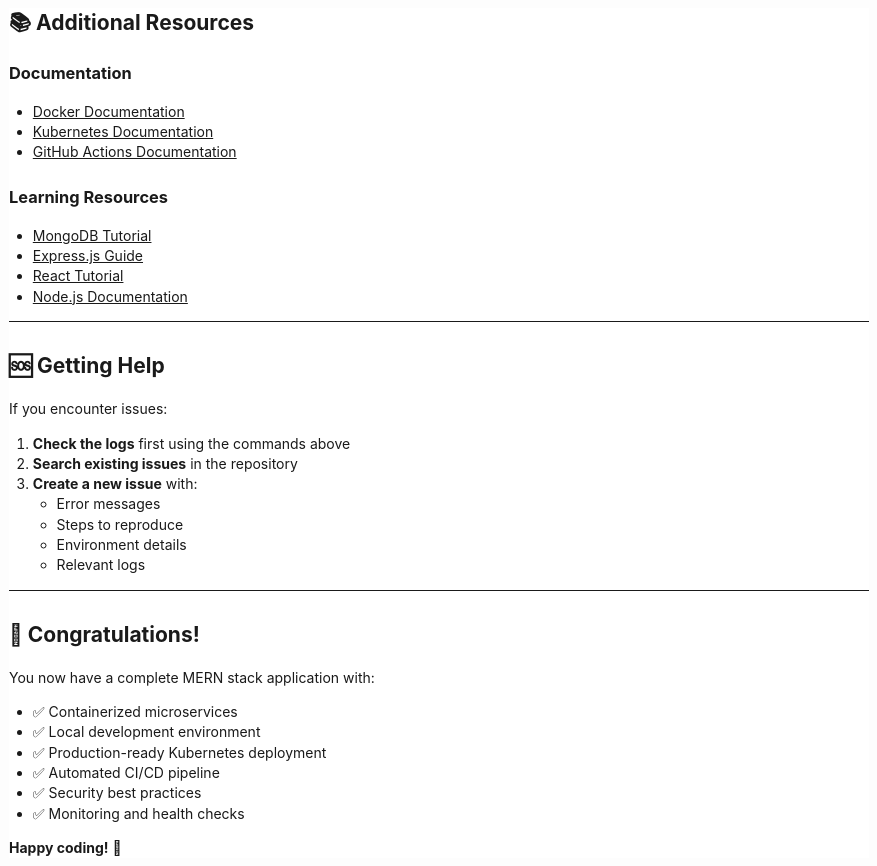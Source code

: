 
## 📚 Additional Resources

### Documentation
- [Docker Documentation](https://docs.docker.com/)
- [Kubernetes Documentation](https://kubernetes.io/docs/)
- [GitHub Actions Documentation](https://docs.github.com/en/actions)

### Learning Resources
- [MongoDB Tutorial](https://docs.mongodb.com/manual/tutorial/)
- [Express.js Guide](https://expressjs.com/en/guide/)
- [React Tutorial](https://reactjs.org/tutorial/tutorial.html)
- [Node.js Documentation](https://nodejs.org/en/docs/)

---

## 🆘 Getting Help

If you encounter issues:

1. **Check the logs** first using the commands above
2. **Search existing issues** in the repository
3. **Create a new issue** with:
   - Error messages
   - Steps to reproduce
   - Environment details
   - Relevant logs

---

## 🎉 Congratulations!

You now have a complete MERN stack application with:
- ✅ Containerized microservices
- ✅ Local development environment
- ✅ Production-ready Kubernetes deployment
- ✅ Automated CI/CD pipeline
- ✅ Security best practices
- ✅ Monitoring and health checks

**Happy coding!** 🚀
